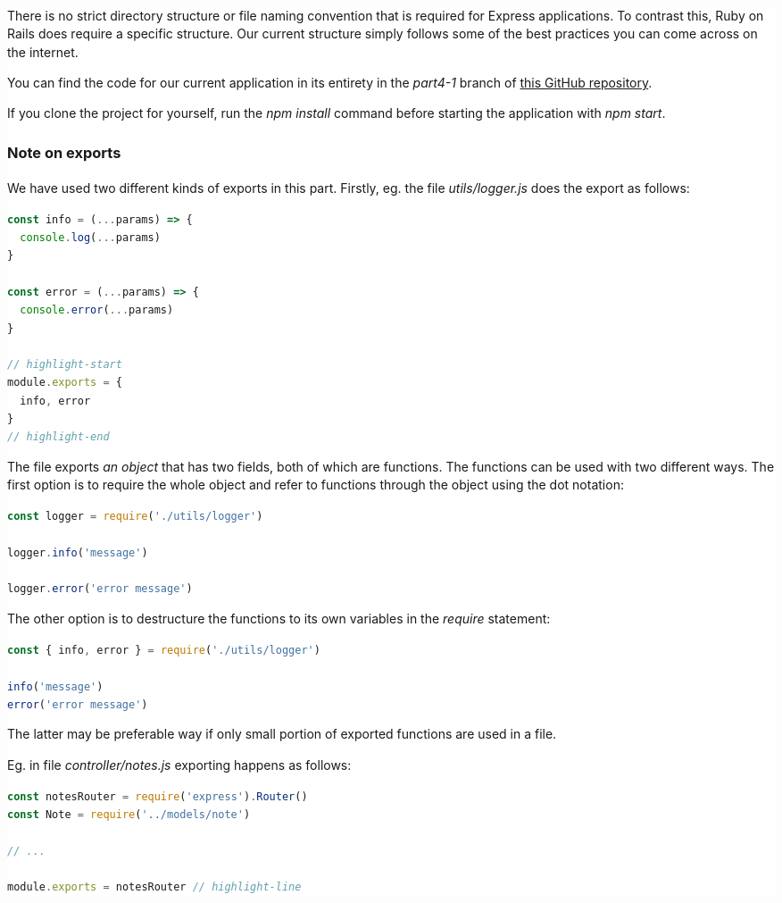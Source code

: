 There is no strict directory structure or file naming convention that is required for Express applications. To contrast this, Ruby on Rails does require a specific structure. Our current structure simply follows some of the best practices you can come across on the internet.

You can find the code for our current application in its entirety in the <i>part4-1</i> branch of [this GitHub repository](https://github.com/fullstack-hy2020/part3-notes-backend/tree/part4-1).

If you clone the project for yourself, run the _npm install_ command before starting the application with _npm start_.

### Note on exports

We have used two different kinds of exports in this part. Firstly, eg. the file <i>utils/logger.js</i> does the export as follows:

```js
const info = (...params) => {
  console.log(...params)
}

const error = (...params) => {
  console.error(...params)
}

// highlight-start
module.exports = {
  info, error
}
// highlight-end
```

The file exports <i>an object</i> that has two fields, both of which are functions. The functions can be used with two different ways. The first option is to require the whole object and refer to functions through the object using the dot notation: 

```js
const logger = require('./utils/logger')

logger.info('message')

logger.error('error message')
```
The other option is to destructure the functions to its own variables in the <i>require</i> statement:

```js
const { info, error } = require('./utils/logger')

info('message')
error('error message')
```

The latter may be preferable way if only small portion of exported functions are used in a file.

Eg. in file <i>controller/notes.js</i> exporting happens as follows:

```js
const notesRouter = require('express').Router()
const Note = require('../models/note')

// ...

module.exports = notesRouter // highlight-line
```
